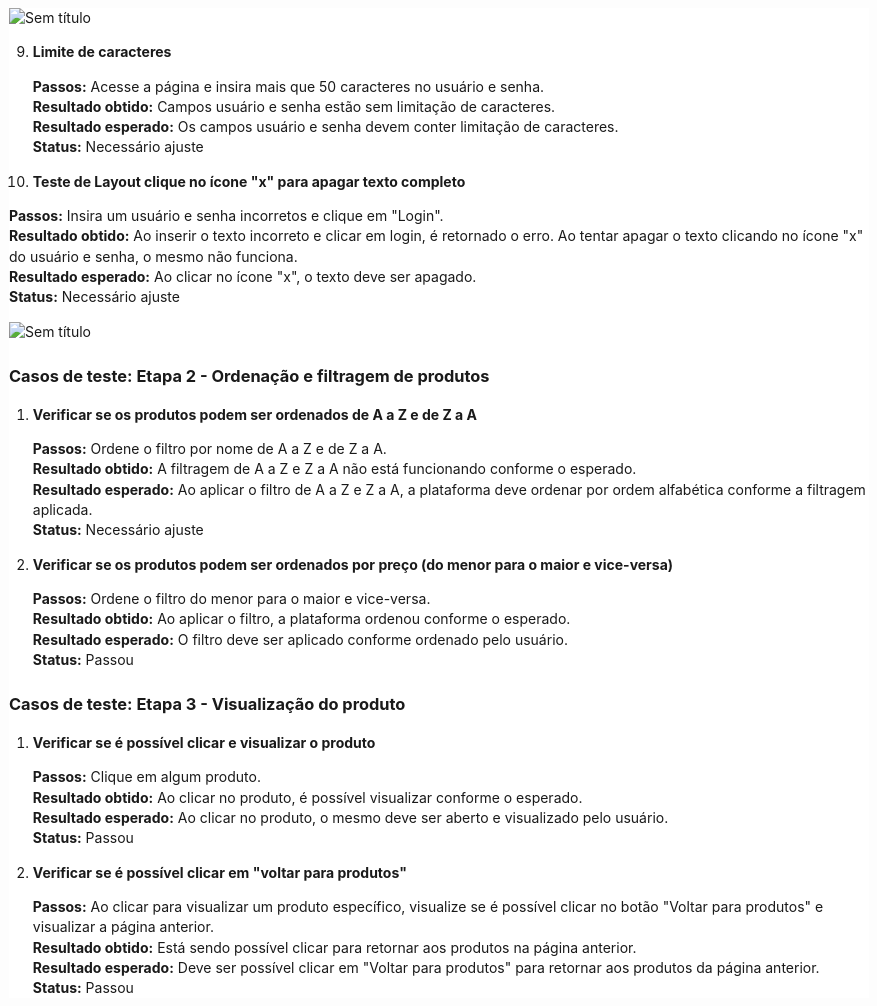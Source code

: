    ![Sem título](https://github.com/user-attachments/assets/41372df4-5da1-4501-90a7-363258add946)

9. **Limite de caracteres**

   **Passos:** Acesse a página e insira mais que 50 caracteres no usuário e senha.  
   **Resultado obtido:** Campos usuário e senha estão sem limitação de caracteres.  
   **Resultado esperado:** Os campos usuário e senha devem conter limitação de caracteres.  
   **Status:** Necessário ajuste

10. **Teste de Layout clique no ícone "x" para apagar texto completo**

   **Passos:** Insira um usuário e senha incorretos e clique em "Login".  
   **Resultado obtido:** Ao inserir o texto incorreto e clicar em login, é retornado o erro. Ao tentar apagar o texto clicando no ícone "x" do usuário e senha, o mesmo não funciona.  
   **Resultado esperado:** Ao clicar no ícone "x", o texto deve ser apagado.  
   **Status:** Necessário ajuste

   ![Sem título](https://github.com/user-attachments/assets/695b3b11-7a38-47b4-a2a9-5a44999fd193)


### Casos de teste: Etapa 2 - Ordenação e filtragem de produtos

1. **Verificar se os produtos podem ser ordenados de A a Z e de Z a A**

   **Passos:** Ordene o filtro por nome de A a Z e de Z a A.  
   **Resultado obtido:** A filtragem de A a Z e Z a A não está funcionando conforme o esperado.  
   **Resultado esperado:** Ao aplicar o filtro de A a Z e Z a A, a plataforma deve ordenar por ordem alfabética conforme a filtragem aplicada.  
   **Status:** Necessário ajuste

2. **Verificar se os produtos podem ser ordenados por preço (do menor para o maior e vice-versa)**

   **Passos:** Ordene o filtro do menor para o maior e vice-versa.  
   **Resultado obtido:** Ao aplicar o filtro, a plataforma ordenou conforme o esperado.  
   **Resultado esperado:** O filtro deve ser aplicado conforme ordenado pelo usuário.  
   **Status:** Passou

### Casos de teste: Etapa 3 - Visualização do produto

1. **Verificar se é possível clicar e visualizar o produto**

   **Passos:** Clique em algum produto.  
   **Resultado obtido:** Ao clicar no produto, é possível visualizar conforme o esperado.  
   **Resultado esperado:** Ao clicar no produto, o mesmo deve ser aberto e visualizado pelo usuário.  
   **Status:** Passou

2. **Verificar se é possível clicar em "voltar para produtos"**

   **Passos:** Ao clicar para visualizar um produto específico, visualize se é possível clicar no botão "Voltar para produtos" e visualizar a página anterior.  
   **Resultado obtido:** Está sendo possível clicar para retornar aos produtos na página anterior.  
   **Resultado esperado:** Deve ser possível clicar em "Voltar para produtos" para retornar aos produtos da página anterior.  
   **Status:** Passou

